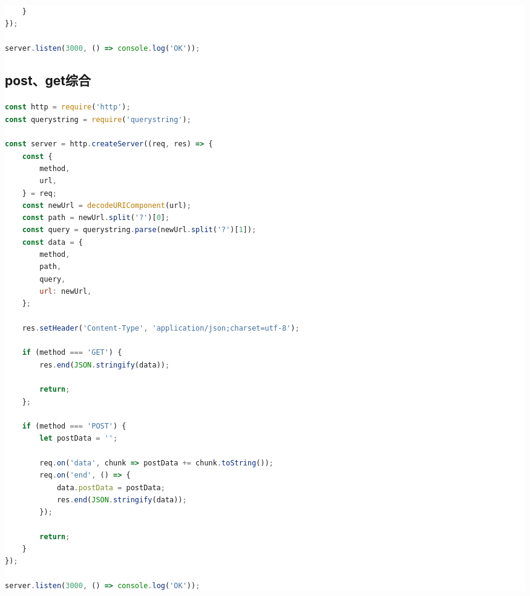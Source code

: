 ```javascript
    }
});

server.listen(3000, () => console.log('OK'));
```

## post、get综合

```javascript
const http = require('http');
const querystring = require('querystring');

const server = http.createServer((req, res) => {
    const {
        method,
        url,
    } = req;
    const newUrl = decodeURIComponent(url);
    const path = newUrl.split('?')[0];
    const query = querystring.parse(newUrl.split('?')[1]);
    const data = {
        method,
        path,
        query,
        url: newUrl,
    };

    res.setHeader('Content-Type', 'application/json;charset=utf-8');

    if (method === 'GET') {
        res.end(JSON.stringify(data));

        return;
    };

    if (method === 'POST') {
        let postData = '';

        req.on('data', chunk => postData += chunk.toString());
        req.on('end', () => {
            data.postData = postData;
            res.end(JSON.stringify(data));
        });

        return;
    }
});

server.listen(3000, () => console.log('OK'));
```
